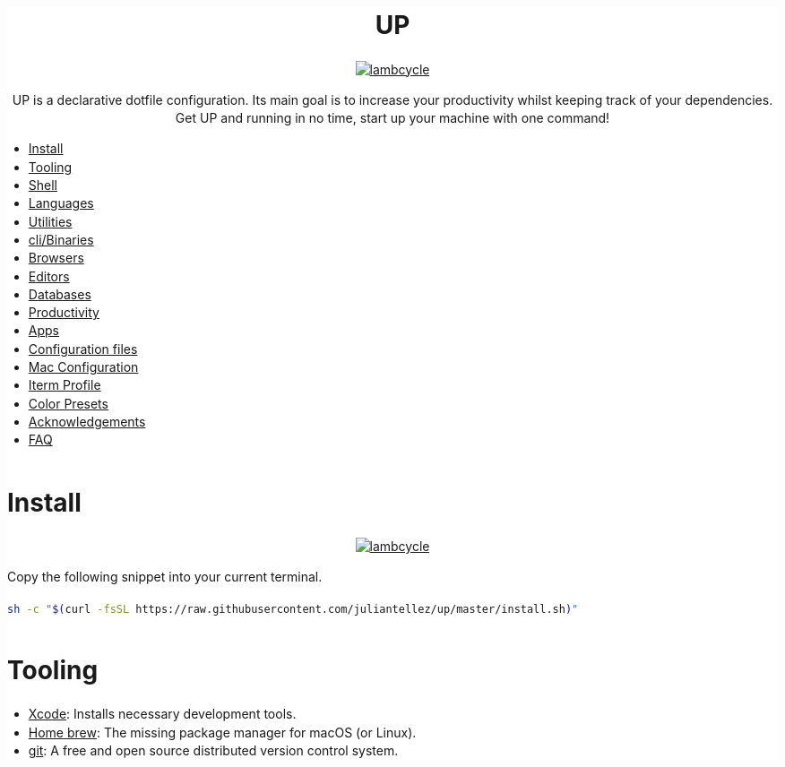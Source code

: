 <h1 align="center">UP</h1>

<p align="center">
  <a href="https://github.com/juliantellez/up" target="_blank">
    <img alt="lambcycle" src="./assets/up.png" width="144">
  </a>
</p>

<p align="center">
UP is a declarative dotfile configuration.
Its main goal is to increase your productivity whilst keeping track of your dependencies.
Get UP and running in no time, start up your machine with one command!
</p>

- [Install](#install)
- [Tooling](#tooling)
- [Shell](#shell)
- [Languages](#languages)
- [Utilities](#utilities)
- [cli/Binaries](#clibinaries)
- [Browsers](#browsers)
- [Editors](#editors)
- [Databases](#databases)
- [Productivity](#productivity)
- [Apps](#apps)
- [Configuration files](#configuration-files)
- [Mac Configuration](#mac-configuration)
- [Iterm Profile](#iterm-profile)
- [Color Presets](#color-presets)
- [Acknowledgements](#acknowledgements)
- [FAQ](#faq)


# Install

<p align="center">
  <a href="https://github.com/juliantellez/up" target="_blank">
    <img alt="lambcycle" src="./assets/up_cli.png" width="500">
  </a>
</p>

Copy the following snippet into your current terminal.

```bash
sh -c "$(curl -fsSL https://raw.githubusercontent.com/juliantellez/up/master/install.sh)"
```

# Tooling

- [Xcode](https://developer.apple.com/xcode/): Installs necessary development tools.
- [Home brew](https://brew.sh/): The missing package manager for macOS (or Linux).
- [git](https://github.com/git/git): A free and open source distributed version control system.
